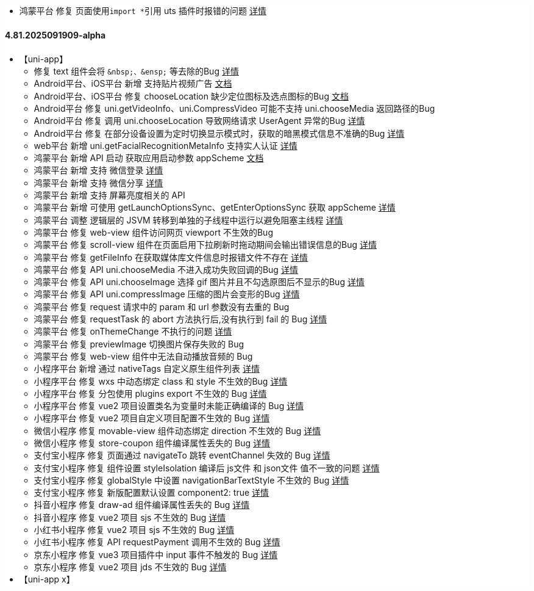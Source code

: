   + 鸿蒙平台 修复 页面使用`import *`引用 uts 插件时报错的问题 [详情](https://ask.dcloud.net.cn/question/213916)

#### 4.81.2025091909-alpha
* 【uni-app】
  + 修复 text 组件会将 `&nbsp;、&ensp;` 等去除的Bug [详情](https://ask.dcloud.net.cn/question/111406)
  + Android平台、iOS平台 新增 支持贴片视频广告 [文档](https://uniapp.dcloud.net.cn/uni-ad/ad-video-component.html)
  + Android平台、iOS平台 修复 chooseLocation 缺少定位图标及选点图标的Bug [文档](https://ask.dcloud.net.cn/question/213494)
  + Android平台 修复 uni.getVideoInfo、uni.CompressVideo 可能不支持 uni.chooseMedia 返回路径的Bug
  + Android平台 修复 调用 uni.chooseLocation 导致网络请求 UserAgent 异常的Bug [详情](https://ask.dcloud.net.cn/question/211788)
  + Android平台 修复 在部分设备设置为定时切换显示模式时，获取的暗黑模式信息不准确的Bug [详情](https://issues.dcloud.net.cn/pages/issues/detail?id=19922)
  + web平台 新增 uni.getFacialRecognitionMetaInfo 支持实人认证 [详情](https://uniapp.dcloud.net.cn/api/plugins/facialRecognitionVerify.html#getfacialrecognitionmetainfo)
  + 鸿蒙平台 新增 API 启动 获取应用启动参数 appScheme [文档](https://uniapp.dcloud.net.cn/api/getLaunchOptionsSync.html)
  + 鸿蒙平台 新增 支持 微信登录 [详情](https://uniapp.dcloud.net.cn/api/plugins/login.html)
  + 鸿蒙平台 新增 支持 微信分享 [详情](https://uniapp.dcloud.net.cn/api/plugins/share.html)
  + 鸿蒙平台 新增 支持 屏幕亮度相关的 API
  + 鸿蒙平台 新增 可使用 getLaunchOptionsSync、getEnterOptionsSync 获取 appScheme [详情](https://uniapp.dcloud.net.cn/api/getLaunchOptionsSync.html)
  + 鸿蒙平台 调整 逻辑层的 JSVM 转移到单独的子线程中运行以避免阻塞主线程 [详情](https://uniapp.dcloud.net.cn/tutorial/harmony/history.html)
  + 鸿蒙平台 修复 web-view 组件访问网页 viewport 不生效的Bug
  + 鸿蒙平台 修复 scroll-view 组件在页面启用下拉刷新时拖动期间会输出错误信息的Bug [详情](https://issues.dcloud.net.cn/pages/issues/detail?id=21035)
  + 鸿蒙平台 修复 getFileInfo 在获取媒体库文件信息时报错文件不存在 [详情](https://issues.dcloud.net.cn/pages/issues/detail?id=21036)
  + 鸿蒙平台 修复 API uni.chooseMedia 不进入成功失败回调的Bug [详情](https://uniapp.dcloud.net.cn/api/media/video.html#choosemedia)
  + 鸿蒙平台 修复 API uni.chooseImage 选择 gif 图片并且不勾选原图后不显示的Bug [详情](https://issues.dcloud.net.cn/pages/issues/detail?id=19771)
  + 鸿蒙平台 修复 API uni.compressImage 压缩的图片会变形的Bug [详情](https://issues.dcloud.net.cn/pages/issues/detail?id=20928)
  + 鸿蒙平台 修复 request 请求中的 param 和 url 参数没有去重的 Bug
  + 鸿蒙平台 修复 requestTask 的 abort 方法执行后,没有执行到 fail 的 Bug [详情](https://ask.dcloud.net.cn/question/211391)
  + 鸿蒙平台 修复 onThemeChange 不执行的问题 [详情](https://ask.dcloud.net.cn/question/211673)
  + 鸿蒙平台 修复 previewImage 切换图片保存失败的 Bug
  + 鸿蒙平台 修复 web-view 组件中无法自动播放音频的 Bug
  + 小程序平台 新增 通过 nativeTags 自定义原生组件列表 [详情](https://ask.dcloud.net.cn/question/211939)
  + 小程序平台 修复 wxs 中动态绑定 class 和 style 不生效的Bug [详情](https://ask.dcloud.net.cn/question/183983)
  + 小程序平台 修复 分包使用 plugins export 不生效的 Bug [详情](https://github.com/dcloudio/uni-app/pull/5686)
  + 小程序平台 修复 vue2 项目设置类名为变量时未能正确编译的 Bug [详情](https://github.com/dcloudio/uni-app/pull/5664)
  + 小程序平台 修复 vue2 项目自定义项目配置不生效的 Bug [详情](https://github.com/dcloudio/uni-app/commit/dffd2ea70b004a3747f75c81b54785bb657db672)
  + 微信小程序 修复 movable-view 组件动态绑定 direction 不生效的 Bug [详情](https://github.com/dcloudio/uni-app/issues/5694)
  + 微信小程序 修复 store-coupon 组件编译属性丢失的 Bug [详情](https://ask.dcloud.net.cn/question/212955)
  + 支付宝小程序 修复 页面通过 navigateTo 跳转 eventChannel 失效的 Bug [详情](https://ask.dcloud.net.cn/question/212721)
  + 支付宝小程序 修复 组件设置 styleIsolation 编译后 js文件 和 json文件 值不一致的问题 [详情](https://ask.dcloud.net.cn/question/212443)
  + 支付宝小程序 修复 globalStyle 中设置 navigationBarTextStyle 不生效的 Bug [详情](https://ask.dcloud.net.cn/question/212945)
  + 支付宝小程序 修复 新版配置默认设置 component2: true [详情](https://ask.dcloud.net.cn/question/213028)
  + 抖音小程序 修复 draw-ad 组件编译属性丢失的 Bug [详情](https://github.com/dcloudio/uni-app/commit/36ae9194da26480708ef43671ffdea87f7100249)
  + 抖音小程序 修复 vue2 项目 sjs 不生效的 Bug [详情](https://ask.dcloud.net.cn/question/162300)
  + 小红书小程序 修复 vue2 项目 sjs 不生效的 Bug [详情](https://github.com/dcloudio/uni-app/pull/5762)
  + 小红书小程序 修复 API requestPayment 调用不生效的 Bug [详情](https://ask.dcloud.net.cn/question/194812)
  + 京东小程序 修复 vue3 项目插件中 input 事件不触发的 Bug [详情](https://ask.dcloud.net.cn/question/212442)
  + 京东小程序 修复 vue2 项目 jds 不生效的 Bug [详情](https://github.com/dcloudio/uni-app/pull/5763)
* 【uni-app x】